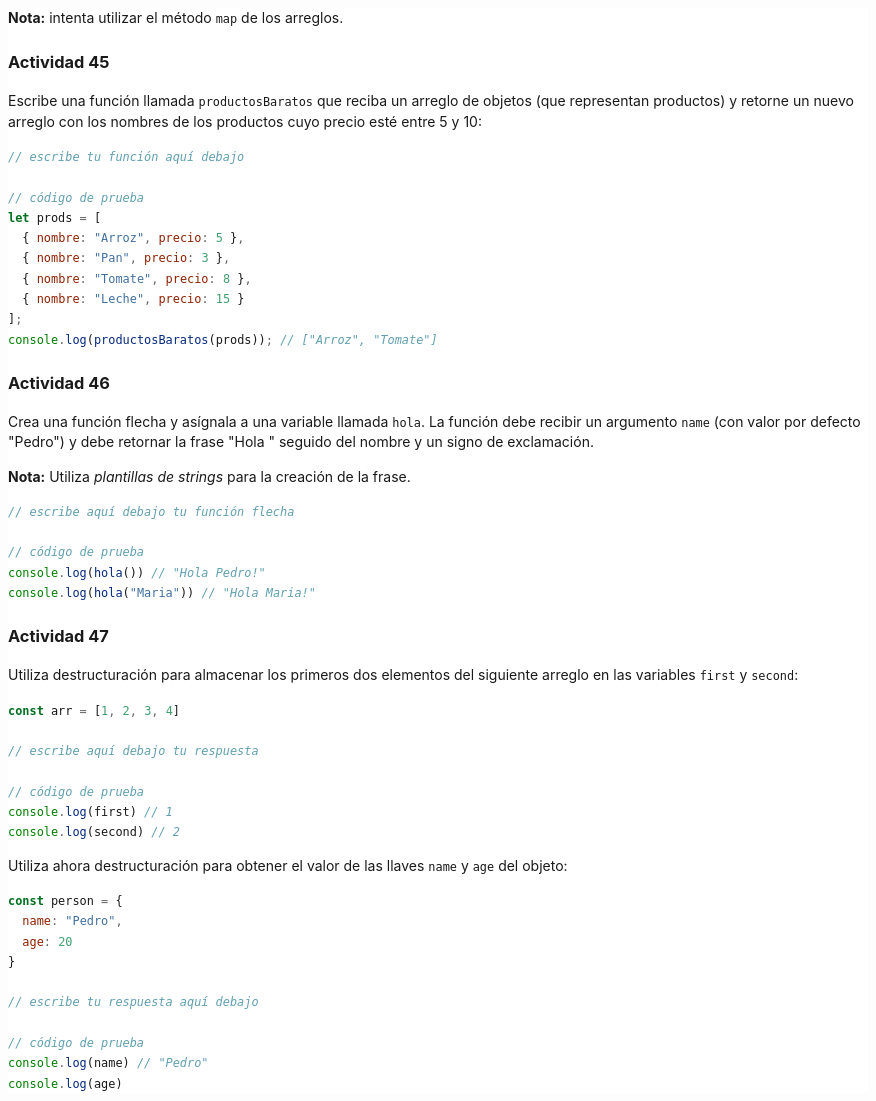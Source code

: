 **Nota:** intenta utilizar el método `map` de los arreglos.

### Actividad 45

Escribe una función llamada `productosBaratos` que reciba un arreglo de objetos (que representan productos) y retorne un nuevo arreglo con los nombres de los productos cuyo precio esté entre 5 y 10:

```javascript
// escribe tu función aquí debajo

// código de prueba
let prods = [
  { nombre: "Arroz", precio: 5 },
  { nombre: "Pan", precio: 3 },
  { nombre: "Tomate", precio: 8 },
  { nombre: "Leche", precio: 15 }
];
console.log(productosBaratos(prods)); // ["Arroz", "Tomate"]
```

### Actividad 46

Crea una función flecha y asígnala a una variable llamada `hola`. La función debe recibir un argumento `name` (con valor por defecto "Pedro") y debe retornar la frase "Hola " seguido del nombre y un signo de exclamación.

**Nota:** Utiliza *plantillas de strings* para la creación de la frase.

```javascript
// escribe aquí debajo tu función flecha

// código de prueba
console.log(hola()) // "Hola Pedro!"
console.log(hola("Maria")) // "Hola Maria!"
```

### Actividad 47

Utiliza destructuración para almacenar los primeros dos elementos del siguiente arreglo en las variables `first` y `second`:

```javascript
const arr = [1, 2, 3, 4]

// escribe aquí debajo tu respuesta

// código de prueba
console.log(first) // 1
console.log(second) // 2
```

Utiliza ahora destructuración para obtener el valor de las llaves `name` y `age` del objeto:

```javascript
const person = {
  name: "Pedro",
  age: 20
}

// escribe tu respuesta aquí debajo

// código de prueba
console.log(name) // "Pedro"
console.log(age)
```
